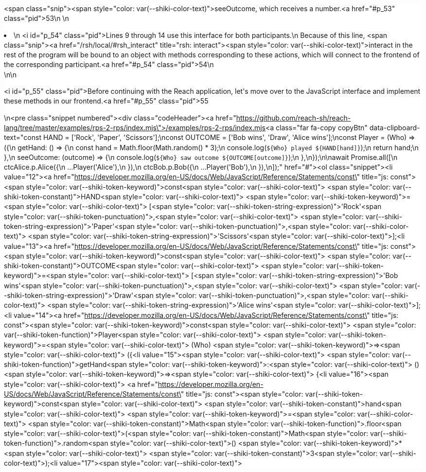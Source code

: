<span class=\"snip\"><span style=\"color: var(--shiki-color-text)\">seeOutcome</span></span>, which receives a number.<a href=\"#p_53\" class=\"pid\">53</a>\n  </li>\n  <li>\n    <i id=\"p_54\" class=\"pid\"></i>Lines 9 through 14 use this interface for both participants.\n    Because of this line, <span class=\"snip\"><a href=\"/rsh/local/#rsh_interact\" title=\"rsh: interact\"><span style=\"color: var(--shiki-color-text)\">interact</span></a></span> in the rest of the program will be bound to an object with methods corresponding to these actions, which will connect to the frontend of the corresponding participant.<a href=\"#p_54\" class=\"pid\">54</a>\n  </li>\n</ul>\n<p><i id=\"p_55\" class=\"pid\"></i>Before continuing with the Reach application, let's move over to the JavaScript interface and implement these methods in our frontend.<a href=\"#p_55\" class=\"pid\">55</a></p>\n<pre class=\"snippet numbered\"><div class=\"codeHeader\"><a href=\"https://github.com/reach-sh/reach-lang/tree/master/examples/rps-2-rps/index.mjs\">/examples/rps-2-rps/index.mjs</a><a class=\"far fa-copy copyBtn\" data-clipboard-text=\"const HAND = ['Rock', 'Paper', 'Scissors'];\nconst OUTCOME = ['Bob wins', 'Draw', 'Alice wins'];\nconst Player = (Who) => ({\n  getHand: () => {\n    const hand = Math.floor(Math.random() * 3);\n    console.log(`${Who} played ${HAND[hand]}`);\n    return hand;\n  },\n  seeOutcome: (outcome) => {\n    console.log(`${Who} saw outcome ${OUTCOME[outcome]}`);\n  },\n});\n\nawait Promise.all([\n  ctcAlice.p.Alice({\n    ...Player('Alice'),\n  }),\n  ctcBob.p.Bob({\n    ...Player('Bob'),\n  }),\n]);\" href=\"#\"></a></div><ol class=\"snippet\"><li value=\"12\"><a href=\"https://developer.mozilla.org/en-US/docs/Web/JavaScript/Reference/Statements/const\" title=\"js: const\"><span style=\"color: var(--shiki-token-keyword)\">const</span></a><span style=\"color: var(--shiki-color-text)\"> </span><span style=\"color: var(--shiki-token-constant)\">HAND</span><span style=\"color: var(--shiki-color-text)\"> </span><span style=\"color: var(--shiki-token-keyword)\">=</span><span style=\"color: var(--shiki-color-text)\"> [</span><span style=\"color: var(--shiki-token-string-expression)\">'Rock'</span><span style=\"color: var(--shiki-token-punctuation)\">,</span><span style=\"color: var(--shiki-color-text)\"> </span><span style=\"color: var(--shiki-token-string-expression)\">'Paper'</span><span style=\"color: var(--shiki-token-punctuation)\">,</span><span style=\"color: var(--shiki-color-text)\"> </span><span style=\"color: var(--shiki-token-string-expression)\">'Scissors'</span><span style=\"color: var(--shiki-color-text)\">];</span></li><li value=\"13\"><a href=\"https://developer.mozilla.org/en-US/docs/Web/JavaScript/Reference/Statements/const\" title=\"js: const\"><span style=\"color: var(--shiki-token-keyword)\">const</span></a><span style=\"color: var(--shiki-color-text)\"> </span><span style=\"color: var(--shiki-token-constant)\">OUTCOME</span><span style=\"color: var(--shiki-color-text)\"> </span><span style=\"color: var(--shiki-token-keyword)\">=</span><span style=\"color: var(--shiki-color-text)\"> [</span><span style=\"color: var(--shiki-token-string-expression)\">'Bob wins'</span><span style=\"color: var(--shiki-token-punctuation)\">,</span><span style=\"color: var(--shiki-color-text)\"> </span><span style=\"color: var(--shiki-token-string-expression)\">'Draw'</span><span style=\"color: var(--shiki-token-punctuation)\">,</span><span style=\"color: var(--shiki-color-text)\"> </span><span style=\"color: var(--shiki-token-string-expression)\">'Alice wins'</span><span style=\"color: var(--shiki-color-text)\">];</span></li><li value=\"14\"><a href=\"https://developer.mozilla.org/en-US/docs/Web/JavaScript/Reference/Statements/const\" title=\"js: const\"><span style=\"color: var(--shiki-token-keyword)\">const</span></a><span style=\"color: var(--shiki-color-text)\"> </span><span style=\"color: var(--shiki-token-function)\">Player</span><span style=\"color: var(--shiki-color-text)\"> </span><span style=\"color: var(--shiki-token-keyword)\">=</span><span style=\"color: var(--shiki-color-text)\"> (Who) </span><span style=\"color: var(--shiki-token-keyword)\">=&gt;</span><span style=\"color: var(--shiki-color-text)\"> ({</span></li><li value=\"15\"><span style=\"color: var(--shiki-color-text)\">  </span><span style=\"color: var(--shiki-token-function)\">getHand</span><span style=\"color: var(--shiki-token-keyword)\">:</span><span style=\"color: var(--shiki-color-text)\"> () </span><span style=\"color: var(--shiki-token-keyword)\">=&gt;</span><span style=\"color: var(--shiki-color-text)\"> {</span></li><li value=\"16\"><span style=\"color: var(--shiki-color-text)\">    </span><a href=\"https://developer.mozilla.org/en-US/docs/Web/JavaScript/Reference/Statements/const\" title=\"js: const\"><span style=\"color: var(--shiki-token-keyword)\">const</span></a><span style=\"color: var(--shiki-color-text)\"> </span><span style=\"color: var(--shiki-token-constant)\">hand</span><span style=\"color: var(--shiki-color-text)\"> </span><span style=\"color: var(--shiki-token-keyword)\">=</span><span style=\"color: var(--shiki-color-text)\"> </span><span style=\"color: var(--shiki-token-constant)\">Math</span><span style=\"color: var(--shiki-token-function)\">.floor</span><span style=\"color: var(--shiki-color-text)\">(</span><span style=\"color: var(--shiki-token-constant)\">Math</span><span style=\"color: var(--shiki-token-function)\">.random</span><span style=\"color: var(--shiki-color-text)\">() </span><span style=\"color: var(--shiki-token-keyword)\">*</span><span style=\"color: var(--shiki-color-text)\"> </span><span style=\"color: var(--shiki-token-constant)\">3</span><span style=\"color: var(--shiki-color-text)\">);</span></li><li value=\"17\"><span style=\"color: var(--shiki-color-text)\">